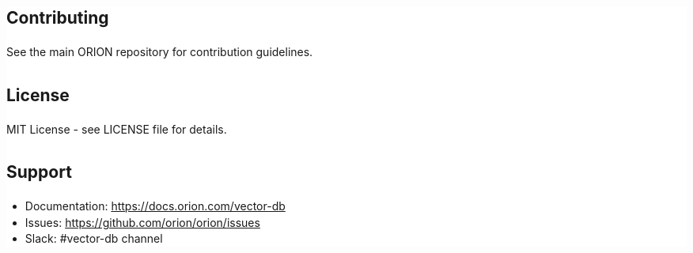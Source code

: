 ## Contributing

See the main ORION repository for contribution guidelines.

## License

MIT License - see LICENSE file for details.

## Support

- Documentation: https://docs.orion.com/vector-db
- Issues: https://github.com/orion/orion/issues
- Slack: #vector-db channel
